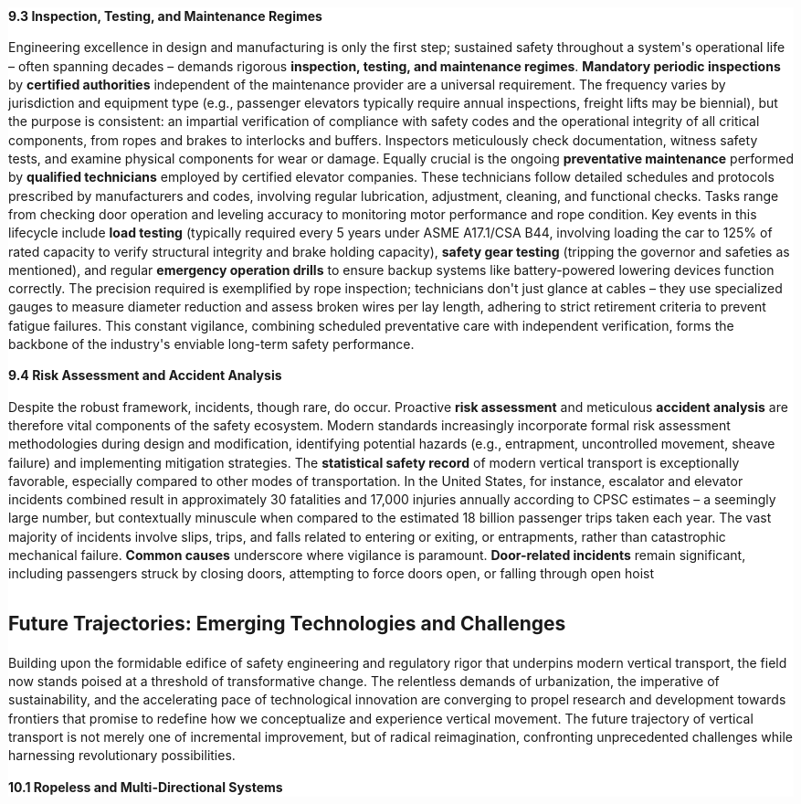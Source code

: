 **9.3 Inspection, Testing, and Maintenance Regimes**

Engineering excellence in design and manufacturing is only the first step; sustained safety throughout a system's operational life – often spanning decades – demands rigorous **inspection, testing, and maintenance regimes**. **Mandatory periodic inspections** by **certified authorities** independent of the maintenance provider are a universal requirement. The frequency varies by jurisdiction and equipment type (e.g., passenger elevators typically require annual inspections, freight lifts may be biennial), but the purpose is consistent: an impartial verification of compliance with safety codes and the operational integrity of all critical components, from ropes and brakes to interlocks and buffers. Inspectors meticulously check documentation, witness safety tests, and examine physical components for wear or damage. Equally crucial is the ongoing **preventative maintenance** performed by **qualified technicians** employed by certified elevator companies. These technicians follow detailed schedules and protocols prescribed by manufacturers and codes, involving regular lubrication, adjustment, cleaning, and functional checks. Tasks range from checking door operation and leveling accuracy to monitoring motor performance and rope condition. Key events in this lifecycle include **load testing** (typically required every 5 years under ASME A17.1/CSA B44, involving loading the car to 125% of rated capacity to verify structural integrity and brake holding capacity), **safety gear testing** (tripping the governor and safeties as mentioned), and regular **emergency operation drills** to ensure backup systems like battery-powered lowering devices function correctly. The precision required is exemplified by rope inspection; technicians don't just glance at cables – they use specialized gauges to measure diameter reduction and assess broken wires per lay length, adhering to strict retirement criteria to prevent fatigue failures. This constant vigilance, combining scheduled preventative care with independent verification, forms the backbone of the industry's enviable long-term safety performance.

**9.4 Risk Assessment and Accident Analysis**

Despite the robust framework, incidents, though rare, do occur. Proactive **risk assessment** and meticulous **accident analysis** are therefore vital components of the safety ecosystem. Modern standards increasingly incorporate formal risk assessment methodologies during design and modification, identifying potential hazards (e.g., entrapment, uncontrolled movement, sheave failure) and implementing mitigation strategies. The **statistical safety record** of modern vertical transport is exceptionally favorable, especially compared to other modes of transportation. In the United States, for instance, escalator and elevator incidents combined result in approximately 30 fatalities and 17,000 injuries annually according to CPSC estimates – a seemingly large number, but contextually minuscule when compared to the estimated 18 billion passenger trips taken each year. The vast majority of incidents involve slips, trips, and falls related to entering or exiting, or entrapments, rather than catastrophic mechanical failure. **Common causes** underscore where vigilance is paramount. **Door-related incidents** remain significant, including passengers struck by closing doors, attempting to force doors open, or falling through open hoist

## Future Trajectories: Emerging Technologies and Challenges

Building upon the formidable edifice of safety engineering and regulatory rigor that underpins modern vertical transport, the field now stands poised at a threshold of transformative change. The relentless demands of urbanization, the imperative of sustainability, and the accelerating pace of technological innovation are converging to propel research and development towards frontiers that promise to redefine how we conceptualize and experience vertical movement. The future trajectory of vertical transport is not merely one of incremental improvement, but of radical reimagination, confronting unprecedented challenges while harnessing revolutionary possibilities.

**10.1 Ropeless and Multi-Directional Systems**
